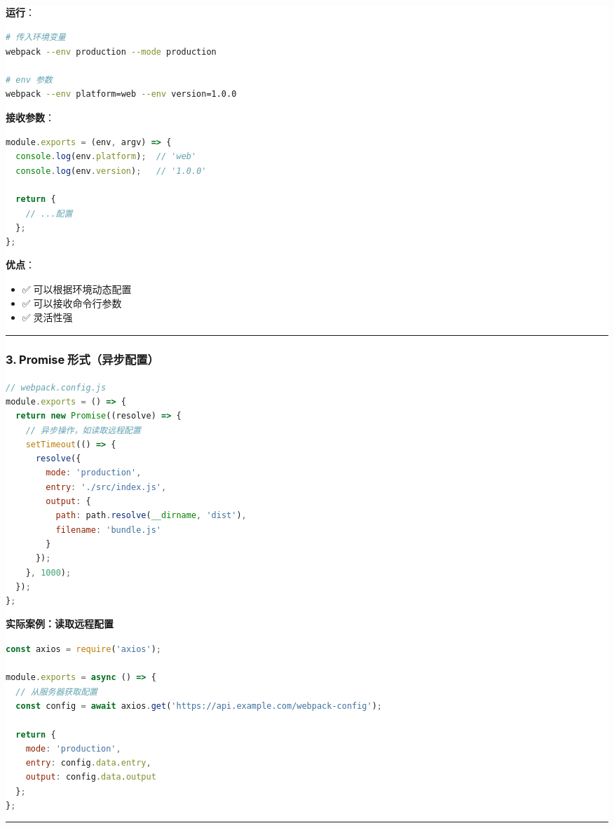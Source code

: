 **运行**：
```bash
# 传入环境变量
webpack --env production --mode production

# env 参数
webpack --env platform=web --env version=1.0.0
```

**接收参数**：
```javascript
module.exports = (env, argv) => {
  console.log(env.platform);  // 'web'
  console.log(env.version);   // '1.0.0'
  
  return {
    // ...配置
  };
};
```

**优点**：
- ✅ 可以根据环境动态配置
- ✅ 可以接收命令行参数
- ✅ 灵活性强

---

### 3. Promise 形式（异步配置）

```javascript
// webpack.config.js
module.exports = () => {
  return new Promise((resolve) => {
    // 异步操作，如读取远程配置
    setTimeout(() => {
      resolve({
        mode: 'production',
        entry: './src/index.js',
        output: {
          path: path.resolve(__dirname, 'dist'),
          filename: 'bundle.js'
        }
      });
    }, 1000);
  });
};
```

**实际案例：读取远程配置**
```javascript
const axios = require('axios');

module.exports = async () => {
  // 从服务器获取配置
  const config = await axios.get('https://api.example.com/webpack-config');
  
  return {
    mode: 'production',
    entry: config.data.entry,
    output: config.data.output
  };
};
```

---